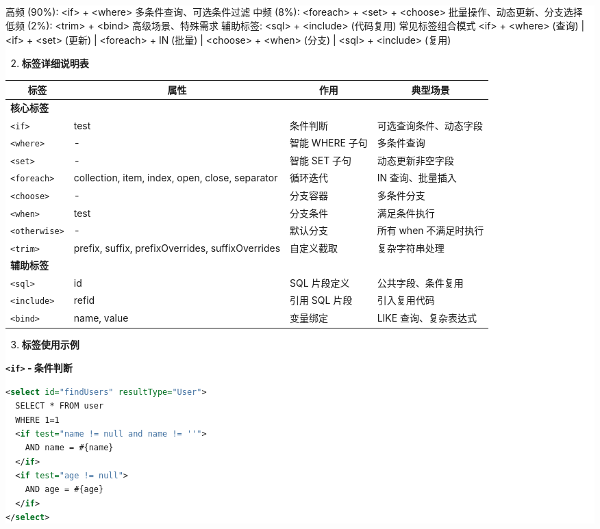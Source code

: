 <text x="500" y="480" font-size="11" fill="#198754" font-weight="bold">高频 (90%): &lt;if&gt; + &lt;where&gt;</text>
<text x="510" y="497" font-size="10" fill="#666">多条件查询、可选条件过滤</text>
<text x="500" y="518" font-size="11" fill="#0d6efd" font-weight="bold">中频 (8%): &lt;foreach&gt; + &lt;set&gt; + &lt;choose&gt;</text>
<text x="510" y="535" font-size="10" fill="#666">批量操作、动态更新、分支选择</text>
<text x="500" y="556" font-size="11" fill="#6c757d" font-weight="bold">低频 (2%): &lt;trim&gt; + &lt;bind&gt;</text>
<text x="510" y="573" font-size="10" fill="#666">高级场景、特殊需求</text>
<text x="500" y="594" font-size="11" fill="#6c757d">辅助标签: &lt;sql&gt; + &lt;include&gt; (代码复用)</text>
</g>
<g id="combination-pattern">
<rect x="30" y="630" width="840" height="55" rx="8" fill="#fff3cd" stroke="#ffc107" stroke-width="2"/>
<text x="450" y="650" text-anchor="middle" font-size="12" font-weight="bold" fill="#e67e00">常见标签组合模式</text>
<text x="40" y="668" font-size="11" fill="#333">&lt;if&gt; + &lt;where&gt; (查询)   |   &lt;if&gt; + &lt;set&gt; (更新)   |   &lt;foreach&gt; + IN (批量)   |   &lt;choose&gt; + &lt;when&gt; (分支)   |   &lt;sql&gt; + &lt;include&gt; (复用)</text>
</g>
</svg>

2. **标签详细说明表**

| 标签 | 属性 | 作用 | 典型场景 |
|-----|------|------|---------|
| **核心标签** |
| `<if>` | test | 条件判断 | 可选查询条件、动态字段 |
| `<where>` | - | 智能 WHERE 子句 | 多条件查询 |
| `<set>` | - | 智能 SET 子句 | 动态更新非空字段 |
| `<foreach>` | collection, item, index, open, close, separator | 循环迭代 | IN 查询、批量插入 |
| `<choose>` | - | 分支容器 | 多条件分支 |
| `<when>` | test | 分支条件 | 满足条件执行 |
| `<otherwise>` | - | 默认分支 | 所有 when 不满足时执行 |
| `<trim>` | prefix, suffix, prefixOverrides, suffixOverrides | 自定义截取 | 复杂字符串处理 |
| **辅助标签** |
| `<sql>` | id | SQL 片段定义 | 公共字段、条件复用 |
| `<include>` | refid | 引用 SQL 片段 | 引入复用代码 |
| `<bind>` | name, value | 变量绑定 | LIKE 查询、复杂表达式 |

3. **标签使用示例**

**`<if>` - 条件判断**
```xml
<select id="findUsers" resultType="User">
  SELECT * FROM user
  WHERE 1=1
  <if test="name != null and name != ''">
    AND name = #{name}
  </if>
  <if test="age != null">
    AND age = #{age}
  </if>
</select>
```
